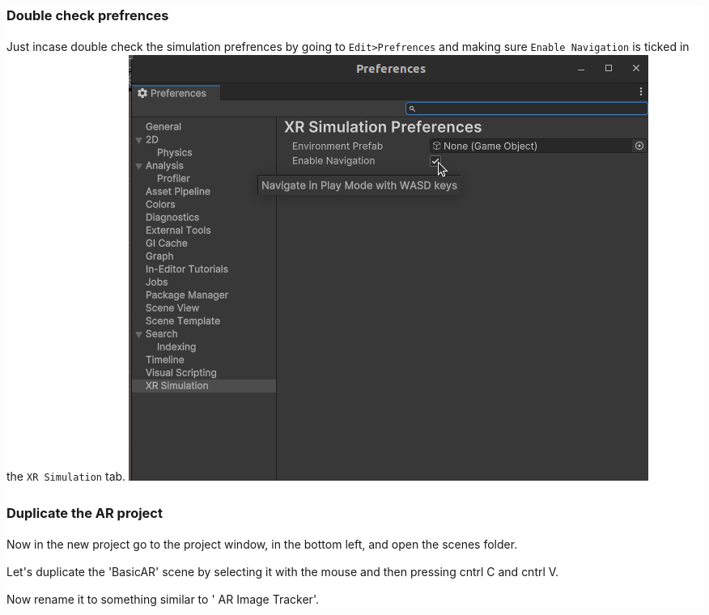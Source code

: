 ### Double check prefrences

Just incase double check the simulation prefrences by going to `Edit>Prefrences` and making sure `Enable Navigation` is ticked in the `XR Simulation` tab.
![](imgs/Pasted%20image%2020240302094607%201.png)

### Duplicate the AR project

Now in the new project go to the project window, in the bottom left, and open the scenes folder. 

Let's duplicate the 'BasicAR' scene by selecting it with the mouse and then pressing cntrl C and cntrl V.

Now rename it to something similar to ' AR Image Tracker'.
